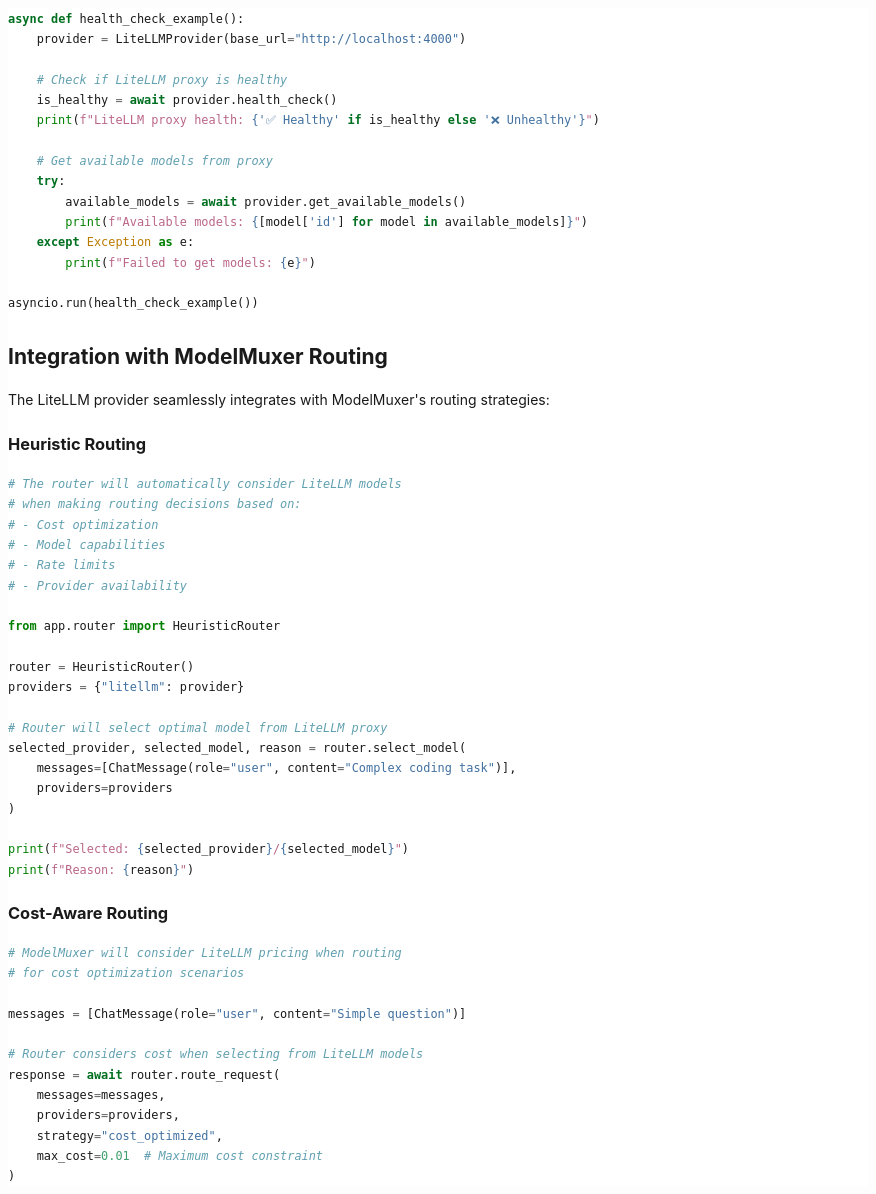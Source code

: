 ```python
async def health_check_example():
    provider = LiteLLMProvider(base_url="http://localhost:4000")
    
    # Check if LiteLLM proxy is healthy
    is_healthy = await provider.health_check()
    print(f"LiteLLM proxy health: {'✅ Healthy' if is_healthy else '❌ Unhealthy'}")
    
    # Get available models from proxy
    try:
        available_models = await provider.get_available_models()
        print(f"Available models: {[model['id'] for model in available_models]}")
    except Exception as e:
        print(f"Failed to get models: {e}")

asyncio.run(health_check_example())
```

## Integration with ModelMuxer Routing

The LiteLLM provider seamlessly integrates with ModelMuxer's routing strategies:

### Heuristic Routing

```python
# The router will automatically consider LiteLLM models
# when making routing decisions based on:
# - Cost optimization
# - Model capabilities
# - Rate limits
# - Provider availability

from app.router import HeuristicRouter

router = HeuristicRouter()
providers = {"litellm": provider}

# Router will select optimal model from LiteLLM proxy
selected_provider, selected_model, reason = router.select_model(
    messages=[ChatMessage(role="user", content="Complex coding task")],
    providers=providers
)

print(f"Selected: {selected_provider}/{selected_model}")
print(f"Reason: {reason}")
```

### Cost-Aware Routing

```python
# ModelMuxer will consider LiteLLM pricing when routing
# for cost optimization scenarios

messages = [ChatMessage(role="user", content="Simple question")]

# Router considers cost when selecting from LiteLLM models
response = await router.route_request(
    messages=messages,
    providers=providers,
    strategy="cost_optimized",
    max_cost=0.01  # Maximum cost constraint
)
```
